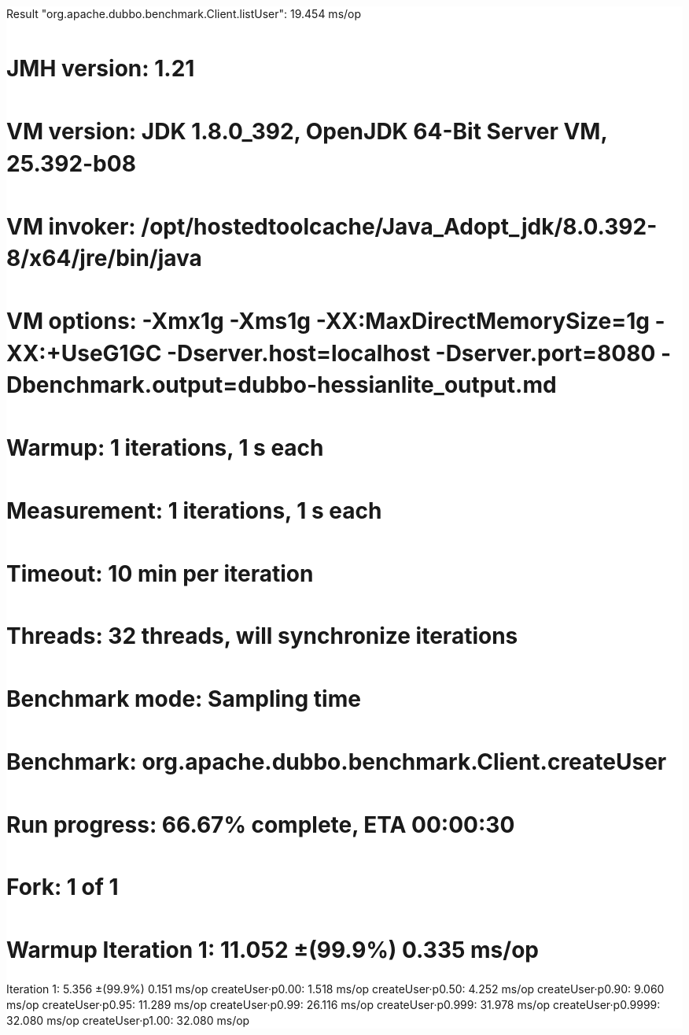 
Result "org.apache.dubbo.benchmark.Client.listUser":
  19.454 ms/op


# JMH version: 1.21
# VM version: JDK 1.8.0_392, OpenJDK 64-Bit Server VM, 25.392-b08
# VM invoker: /opt/hostedtoolcache/Java_Adopt_jdk/8.0.392-8/x64/jre/bin/java
# VM options: -Xmx1g -Xms1g -XX:MaxDirectMemorySize=1g -XX:+UseG1GC -Dserver.host=localhost -Dserver.port=8080 -Dbenchmark.output=dubbo-hessianlite_output.md
# Warmup: 1 iterations, 1 s each
# Measurement: 1 iterations, 1 s each
# Timeout: 10 min per iteration
# Threads: 32 threads, will synchronize iterations
# Benchmark mode: Sampling time
# Benchmark: org.apache.dubbo.benchmark.Client.createUser

# Run progress: 66.67% complete, ETA 00:00:30
# Fork: 1 of 1
# Warmup Iteration   1: 11.052 ±(99.9%) 0.335 ms/op
Iteration   1: 5.356 ±(99.9%) 0.151 ms/op
                 createUser·p0.00:   1.518 ms/op
                 createUser·p0.50:   4.252 ms/op
                 createUser·p0.90:   9.060 ms/op
                 createUser·p0.95:   11.289 ms/op
                 createUser·p0.99:   26.116 ms/op
                 createUser·p0.999:  31.978 ms/op
                 createUser·p0.9999: 32.080 ms/op
                 createUser·p1.00:   32.080 ms/op
